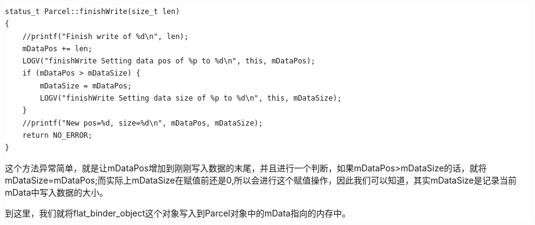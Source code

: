     status_t Parcel::finishWrite(size_t len)
    {
        //printf("Finish write of %d\n", len);
        mDataPos += len;
        LOGV("finishWrite Setting data pos of %p to %d\n", this, mDataPos);
        if (mDataPos > mDataSize) {
            mDataSize = mDataPos;
            LOGV("finishWrite Setting data size of %p to %d\n", this, mDataSize);
        }
        //printf("New pos=%d, size=%d\n", mDataPos, mDataSize);
        return NO_ERROR;
    }

这个方法异常简单，就是让mDataPos增加到刚刚写入数据的末尾，并且进行一个判断，如果mDataPos>mDataSize的话，就将mDataSize=mDataPos;而实际上mDataSize在赋值前还是0,所以会进行这个赋值操作，因此我们可以知道，其实mDataSize是记录当前mData中写入数据的大小。  

到这里，我们就将flat_binder_object这个对象写入到Parcel对象中的mData指向的内存中。  











































